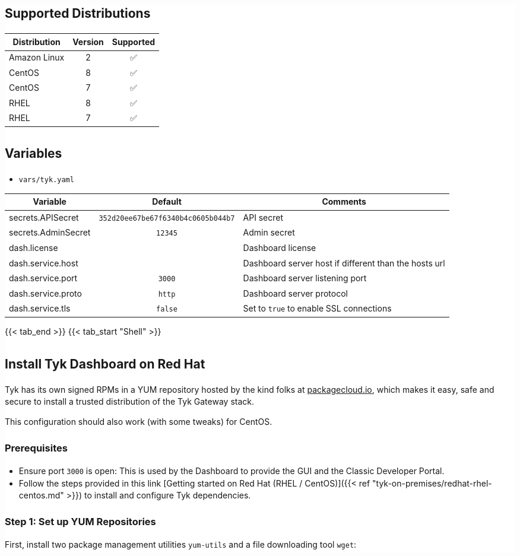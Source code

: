 ## Supported Distributions

| Distribution | Version | Supported |
| ------------ | :-----: | :-------: |
| Amazon Linux |    2    |    ✅     |
| CentOS       |    8    |    ✅     |
| CentOS       |    7    |    ✅     |
| RHEL         |    8    |    ✅     |
| RHEL         |    7    |    ✅     |

## Variables

- `vars/tyk.yaml`

| Variable            |              Default               | Comments                                              |
| ------------------- | :--------------------------------: | ----------------------------------------------------- |
| secrets.APISecret   | `352d20ee67be67f6340b4c0605b044b7` | API secret                                            |
| secrets.AdminSecret |              `12345`               | Admin secret                                          |
| dash.license        |                                    | Dashboard license                                     |
| dash.service.host   |                                    | Dashboard server host if different than the hosts url |
| dash.service.port   |               `3000`               | Dashboard server listening port                       |
| dash.service.proto  |               `http`               | Dashboard server protocol                             |
| dash.service.tls    |              `false`               | Set to `true` to enable SSL connections               |

{{< tab_end >}}
{{< tab_start "Shell" >}}

## Install Tyk Dashboard on Red Hat

Tyk has its own signed RPMs in a YUM repository hosted by the kind folks at [packagecloud.io][1], which makes it easy, safe and secure to install a trusted distribution of the Tyk Gateway stack.

This configuration should also work (with some tweaks) for CentOS.

### Prerequisites

- Ensure port `3000` is open: This is used by the Dashboard to provide the GUI and the Classic Developer Portal.
- Follow the steps provided in this link [Getting started on Red Hat (RHEL / CentOS)]({{< ref "tyk-on-premises/redhat-rhel-centos.md" >}}) to install and configure Tyk dependencies.

### Step 1: Set up YUM Repositories

First, install two package management utilities `yum-utils` and a file downloading tool `wget`:


[1]: https://packagecloud.io/tyk/tyk-dashboard/install#manual-rpm